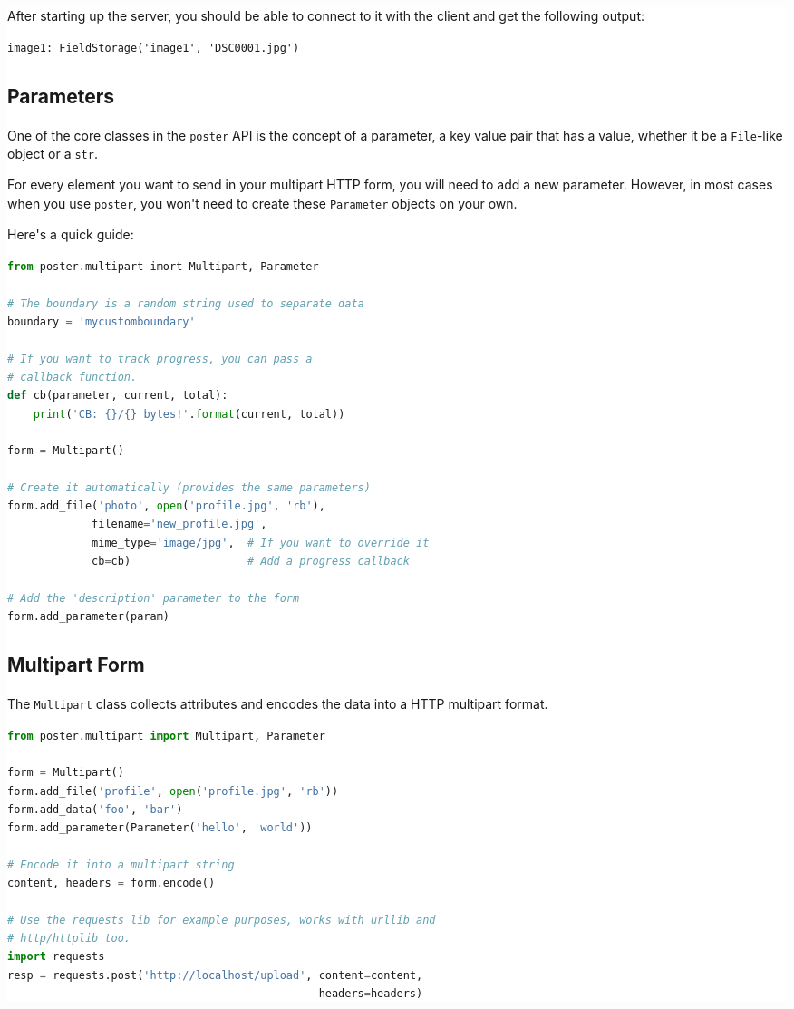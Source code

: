 After starting up the server, you should be able to connect to it with the client and get the following output:

```
image1: FieldStorage('image1', 'DSC0001.jpg')
```

## Parameters

One of the core classes in the `poster` API is the concept of a parameter, a key value pair that has a value, whether it be a `File`-like object or a `str`.

For every element you want to send in your multipart HTTP form, you will need to add a new parameter. However, in most cases when you use `poster`, you won't need to create these `Parameter` objects on your own.

Here's a quick guide:
```python
from poster.multipart imort Multipart, Parameter

# The boundary is a random string used to separate data
boundary = 'mycustomboundary'

# If you want to track progress, you can pass a
# callback function.
def cb(parameter, current, total):
    print('CB: {}/{} bytes!'.format(current, total))

form = Multipart()

# Create it automatically (provides the same parameters)
form.add_file('photo', open('profile.jpg', 'rb'),
             filename='new_profile.jpg',
             mime_type='image/jpg',  # If you want to override it
             cb=cb)                  # Add a progress callback
                 
# Add the 'description' parameter to the form
form.add_parameter(param)
```

## Multipart Form

The `Multipart` class collects attributes and encodes the data into a HTTP multipart format.

```python
from poster.multipart import Multipart, Parameter

form = Multipart()
form.add_file('profile', open('profile.jpg', 'rb'))
form.add_data('foo', 'bar')
form.add_parameter(Parameter('hello', 'world'))

# Encode it into a multipart string
content, headers = form.encode()

# Use the requests lib for example purposes, works with urllib and
# http/httplib too.
import requests
resp = requests.post('http://localhost/upload', content=content,
                                                headers=headers)
```
